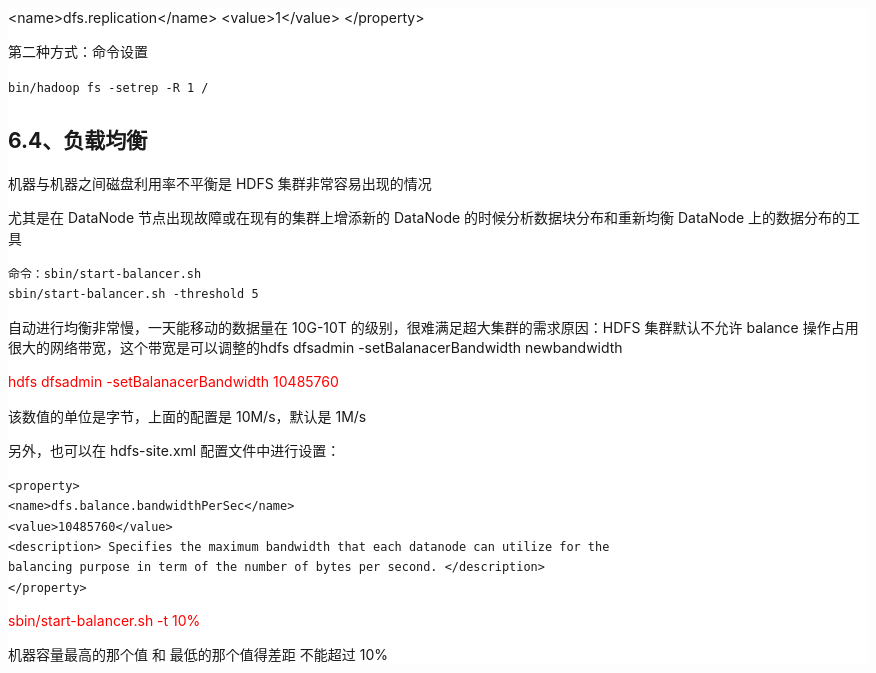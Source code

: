  &lt;name&gt;dfs.replication&lt;/name&gt;
 &lt;value&gt;1&lt;/value&gt;
&lt;/property&gt;</code></pre>
<p>第二种方式：命令设置</p>
<pre><code class="language-java">bin/hadoop fs -setrep -R 1 /</code></pre>
<h2>6.4、负载均衡</h2>
<p>机器与机器之间磁盘利用率不平衡是 HDFS 集群非常容易出现的情况</p>
<p>尤其是在 DataNode 节点出现故障或在现有的集群上增添新的 DataNode 的时候分析数据块分布和重新均衡 DataNode 上的数据分布的工具<br></p>
<pre><code class="language-java">命令：sbin/start-balancer.sh
sbin/start-balancer.sh -threshold 5</code></pre>
自动进行均衡非常慢，一天能移动的数据量在 10G-10T 的级别，很难满足超大集群的需求原因：HDFS 集群默认不允许 balance 操作占用很大的网络带宽，这个带宽是可以调整的hdfs dfsadmin -setBalanacerBandwidth newbandwidth<br><p><span style="color:#ff0000;">hdfs dfsadmin -setBalanacerBandwidth 10485760</span><br></p>
<p>该数值的单位是字节，上面的配置是 10M/s，默认是 1M/s</p>
<p>另外，也可以在 hdfs-site.xml 配置文件中进行设置：<br></p>
<pre><code class="language-java">&lt;property&gt;
&lt;name&gt;dfs.balance.bandwidthPerSec&lt;/name&gt;
&lt;value&gt;10485760&lt;/value&gt;
&lt;description&gt; Specifies the maximum bandwidth that each datanode can utilize for the
balancing purpose in term of the number of bytes per second. &lt;/description&gt;
&lt;/property&gt;</code></pre>
<p><span style="background-color:rgb(255,255,255);"><span style="color:#ff0000;">sbin/start-balancer.sh -t 10%</span></span></p>
<p>机器容量最高的那个值 和 最低的那个值得差距 不能超过 10%</p>
            </div>
                </div>
